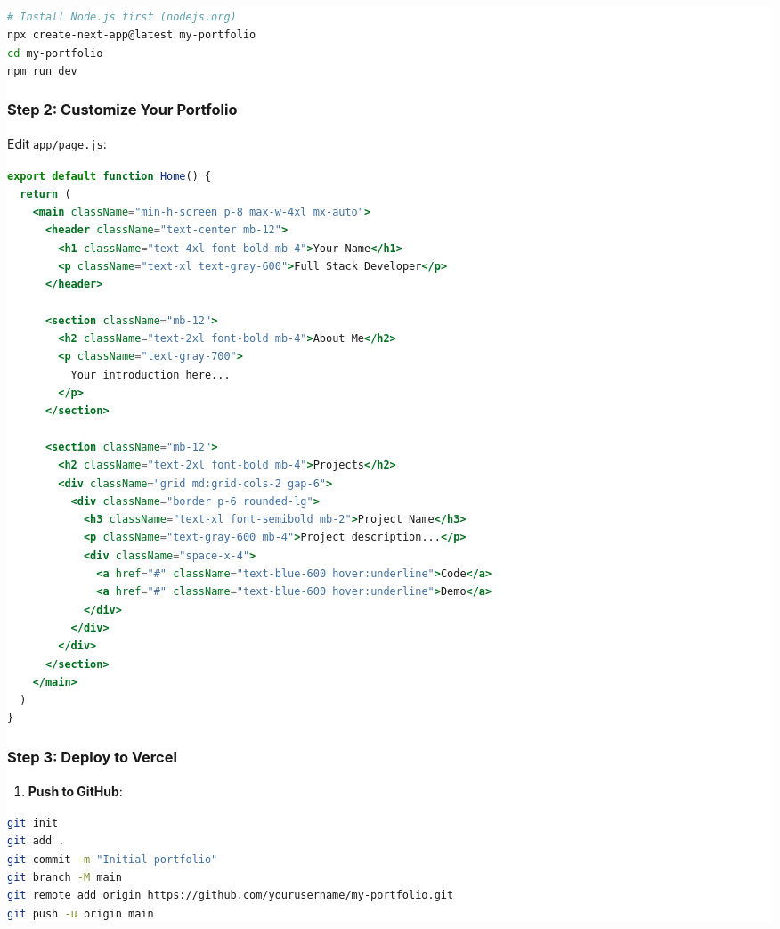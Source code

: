```bash
# Install Node.js first (nodejs.org)
npx create-next-app@latest my-portfolio
cd my-portfolio
npm run dev
```

### Step 2: Customize Your Portfolio

Edit `app/page.js`:

```jsx
export default function Home() {
  return (
    <main className="min-h-screen p-8 max-w-4xl mx-auto">
      <header className="text-center mb-12">
        <h1 className="text-4xl font-bold mb-4">Your Name</h1>
        <p className="text-xl text-gray-600">Full Stack Developer</p>
      </header>
      
      <section className="mb-12">
        <h2 className="text-2xl font-bold mb-4">About Me</h2>
        <p className="text-gray-700">
          Your introduction here...
        </p>
      </section>
      
      <section className="mb-12">
        <h2 className="text-2xl font-bold mb-4">Projects</h2>
        <div className="grid md:grid-cols-2 gap-6">
          <div className="border p-6 rounded-lg">
            <h3 className="text-xl font-semibold mb-2">Project Name</h3>
            <p className="text-gray-600 mb-4">Project description...</p>
            <div className="space-x-4">
              <a href="#" className="text-blue-600 hover:underline">Code</a>
              <a href="#" className="text-blue-600 hover:underline">Demo</a>
            </div>
          </div>
        </div>
      </section>
    </main>
  )
}
```

### Step 3: Deploy to Vercel

1. **Push to GitHub**:
```bash
git init
git add .
git commit -m "Initial portfolio"
git branch -M main
git remote add origin https://github.com/yourusername/my-portfolio.git
git push -u origin main
```
